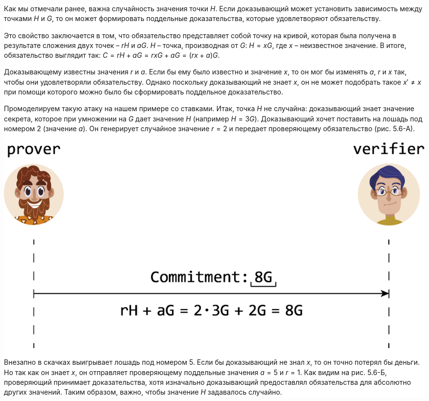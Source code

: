 Как мы отмечали ранее, важна случайность значения точки _H_. Если доказывающий может установить зависимость между точками _H_ и _G_, то он может формировать поддельные доказательства, которые удовлетворяют обязательству.

Это свойство заключается в том, что обязательство представляет собой точку на кривой, которая была получена в результате сложения двух точек – $rH$ и $aG$. _H_ – точка, производная от _G_: $H=xG$, где _х_ – неизвестное значение. В итоге, обязательство выглядит так: $C=rH+aG=rxG+aG=(rx+a)G$.

Доказывающему известны значения _r_ и _a_. Если бы ему было известно и значение _х_, то он мог бы изменять _а_, _r_ и _х_ так, чтобы они удовлетворяли обязательству. Однако поскольку доказывающий не знает _х_, он не может подобрать такое $x' \neq x$ при помощи которого можно было бы сформировать поддельное доказательство.

Промоделируем такую атаку на нашем примере со ставками. Итак, точка _H_ не случайна: доказывающий знает значение секрета, которое при умножении на _G_ дает значение _H_ (например $H=3G$). Доказывающий хочет поставить на лошадь под номером 2 (значение _a_). Он генерирует случайное значение $r=2$ и передает проверяющему обязательство (рис. 5.6-А).

![Рисунок 5.6-А – Предоставление обязательства проверяющему](/resources/img/volume-3/5.1-Methods-of-building-cryptographic-commitments/F-5.6-A-providing-of-commitment-to-verifier.png "Рисунок 5.6-А – Предоставление обязательства проверяющему")

Внезапно в скачках выигрывает лошадь под номером 5. Если бы доказывающий не знал _х_, то он точно потерял бы деньги. Но так как он знает _x_, он отправляет проверяющему поддельные значения $a=5$ и $r=1$. Как видим на рис. 5.6-Б, проверяющий принимает доказательства, хотя изначально доказывающий предоставлял обязательства для абсолютно других значений. Таким образом, важно, чтобы значение _H_ задавалось случайно.
